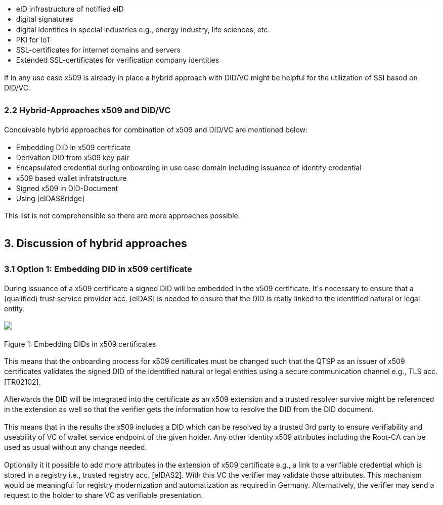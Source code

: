 - eID infrastructure of notified eID
- digital signatures
- digital identities in special industries e.g., energy industry, life sciences, etc.
- PKI for IoT
- SSL-certificates for internet domains and servers
- Extended SSL-certificates for verification company identities

If in any use case x509 is already in place a hybrid approach with DID/VC might be helpful for the utilization of SSI based on DID/VC.

### 2.2 Hybrid-Approaches x509 and DID/VC

Conceivable hybrid approaches for combination of x509 and DID/VC are mentioned below:

- Embedding DID in x509 certificate
- Derivation DID from x509 key pair
- Encapsulated credential during onboarding in use case domain including issuance of identity credential
- x509 based wallet infratstructure
- Signed x509 in DID-Document
- Using [eIDASBridge]

This list is not comprehensible so there are more approaches possible.

## 3. Discussion of hybrid approaches

### 3.1 Option 1: Embedding DID in x509 certificate

During issuance of a x509 certificate a signed DID will be embedded in the x509 certificate. It&#39;s necessary to ensure that a (qualified) trust service provider acc. [eIDAS] is needed to ensure that the DID is really linked to the identified natural or legal entity.

![](https://i.imgur.com/G0dcMLH.png)


Figure 1: Embedding DIDs in x509 certificates

This means that the onboarding process for x509 certificates must be changed such that the QTSP as an issuer of x509 certificates validates the signed DID of the identified natural or legal entities using a secure communication channel e.g., TLS acc. [TR02102].

Afterwards the DID will be integrated into the certificate as an x509 extension and a trusted resolver survive might be referenced in the extension as well so that the verifier gets the information how to resolve the DID from the DID document.

This means that in the results the x509 includes a DID which can be resolved by a trusted 3rd party to ensure verifiability and useability of VC of wallet service endpoint of the given holder. Any other identity x509 attributes including the Root-CA can be used as usual without any change needed.

Optionally it it possible to add more attributes in the extension of x509 certificate e.g., a link to a verifiable credential which is stored in a registry i.e., trusted registry acc. [eIDAS2]. With this VC the verifier may validate those attributes. This mechanism would be meaningful for registry modernization and automatization as required in Germany. Alternatively, the verifier may send a request to the holder to share VC as verifiable presentation.
